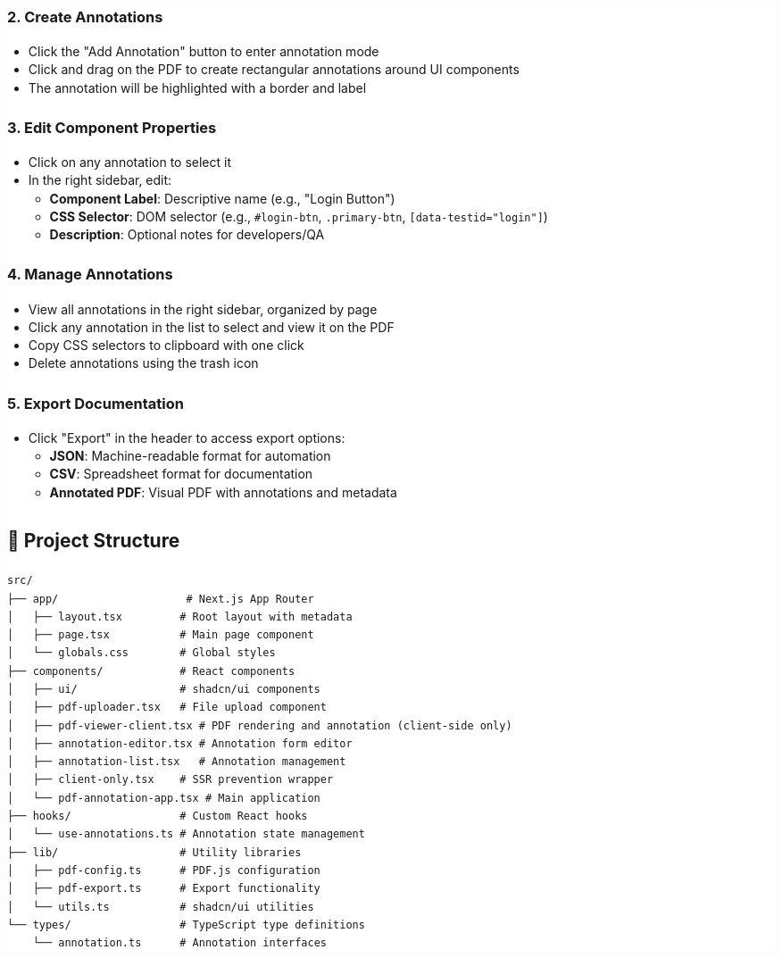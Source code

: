### 2. Create Annotations
- Click the "Add Annotation" button to enter annotation mode
- Click and drag on the PDF to create rectangular annotations around UI components
- The annotation will be highlighted with a border and label

### 3. Edit Component Properties
- Click on any annotation to select it
- In the right sidebar, edit:
  - **Component Label**: Descriptive name (e.g., "Login Button")
  - **CSS Selector**: DOM selector (e.g., `#login-btn`, `.primary-btn`, `[data-testid="login"]`)
  - **Description**: Optional notes for developers/QA

### 4. Manage Annotations
- View all annotations in the right sidebar, organized by page
- Click any annotation in the list to select and view it on the PDF
- Copy CSS selectors to clipboard with one click
- Delete annotations using the trash icon

### 5. Export Documentation
- Click "Export" in the header to access export options:
  - **JSON**: Machine-readable format for automation
  - **CSV**: Spreadsheet format for documentation
  - **Annotated PDF**: Visual PDF with annotations and metadata

## 📁 Project Structure

```
src/
├── app/                    # Next.js App Router
│   ├── layout.tsx         # Root layout with metadata
│   ├── page.tsx           # Main page component
│   └── globals.css        # Global styles
├── components/            # React components
│   ├── ui/                # shadcn/ui components
│   ├── pdf-uploader.tsx   # File upload component
│   ├── pdf-viewer-client.tsx # PDF rendering and annotation (client-side only)
│   ├── annotation-editor.tsx # Annotation form editor
│   ├── annotation-list.tsx   # Annotation management
│   ├── client-only.tsx    # SSR prevention wrapper
│   └── pdf-annotation-app.tsx # Main application
├── hooks/                 # Custom React hooks
│   └── use-annotations.ts # Annotation state management
├── lib/                   # Utility libraries
│   ├── pdf-config.ts      # PDF.js configuration
│   ├── pdf-export.ts      # Export functionality
│   └── utils.ts           # shadcn/ui utilities
└── types/                 # TypeScript type definitions
    └── annotation.ts      # Annotation interfaces
```
